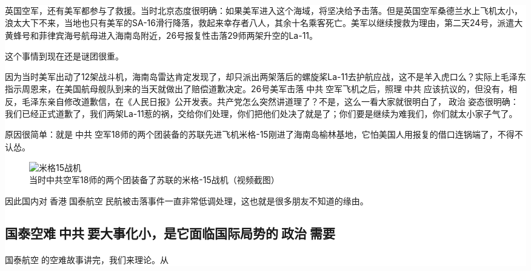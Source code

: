   英国空军，还有美军都参与了救援。当时北京态度很明确：如果美军进入这个海域，将坚决给予击落。但是英国空军桑德兰水上飞机太小，浪太大下不来，当地也只有美军的SA-16滑行降落，救起来幸存者八人，其余十名乘客死亡。美军以继续搜救为理由，第二天24号，派遣大黄蜂号和菲律宾海号航母进入海南岛附近，26号报复性击落29师两架升空的La-11。
 </p>
 <p>
  这个事情到现在还是谜团很重。
 </p>
 <p>
  因为当时美军出动了12架战斗机，海南岛雷达肯定发现了，却只派出两架落后的螺旋桨La-11去护航应战，这不是羊入虎口么？实际上毛泽东指示周恩来，在美国航母舰队到来的当天就做出了赔偿道歉决定。26号美军击落
  <ok href="/term/1059">
   中共
  </ok>
  空军飞机之后，照理
  <ok href="/term/1059">
   中共
  </ok>
  应该抗议的，但没有，相反，毛泽东亲自修改道歉信，在《人民日报》公开发表。共产党怎么突然讲道理了？不是，这么一看大家就很明白了，
  <ok href="/term/1194">
   政治
  </ok>
  姿态很明确：我们已经正式道歉了，我们两架La-11惹的祸，交给你们处理，你们把他们处决了就是了；你们要是继续为难我们，你们就太小家子气了。
 </p>
 <p>
  原因很简单：就是
  <ok href="/term/1059">
   中共
  </ok>
  空军18师的两个团装备的苏联先进飞机米格-15刚进了海南岛榆林基地，它怕美国人用报复的借口连锅端了，不得不认怂。
 </p>
 <figure class="OImage__StyledFigure-sc-1lfley0-0 jWYblU">
  <img alt="米格15战机" src="https://img.soundofhope.org/2023-05/1685218012580.jpg"/>
  <br/><figcaption>
   当时中共空军18师的两个团装备了苏联的米格-15战机（视频截图）
  </figcaption>
 </figure>
 <p>
  因此国内对
  <ok href="/term/1043">
   香港
  </ok>
  <ok href="/term/2197">
   国泰航空
  </ok>
  民航被击落事件一直非常低调处理，这也就是很多朋友不知道的缘由。
 </p>
 <h2>
  <strong>
   国泰空难
   <ok href="/term/1059">
    中共
   </ok>
   要大事化小，是它面临国际局势的
   <ok href="/term/1194">
    政治
   </ok>
   需要
  </strong>
 </h2>
 <p>
  <ok href="/term/2197">
   国泰航空
  </ok>
  的空难故事讲完，我们来理论。从